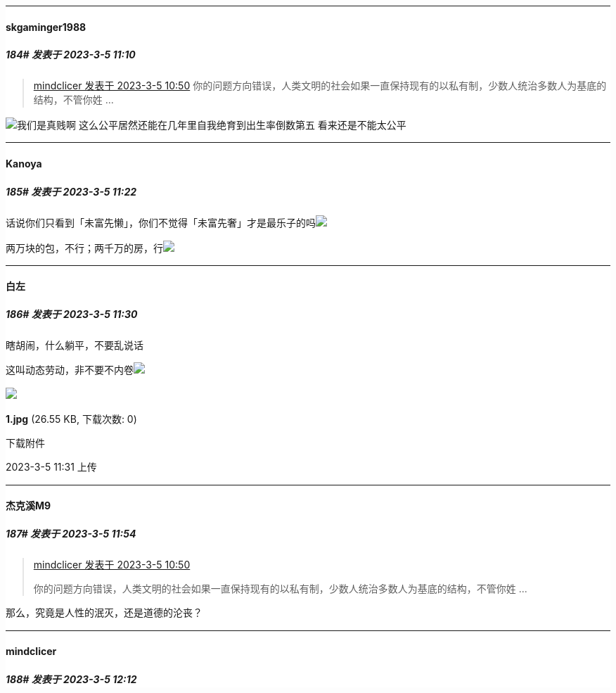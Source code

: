 *****

####  skgaminger1988  
##### 184#       发表于 2023-3-5 11:10

<blockquote><a href="httphttps://bbs.saraba1st.com/2b/forum.php?mod=redirect&amp;goto=findpost&amp;pid=59970369&amp;ptid=2122372" target="_blank">mindclicer 发表于 2023-3-5 10:50</a>
你的问题方向错误，人类文明的社会如果一直保持现有的以私有制，少数人统治多数人为基底的结构，不管你姓 ...</blockquote>
<img src="https://static.saraba1st.com/image/smiley/face2017/067.png" referrerpolicy="no-referrer">我们是真贱啊 这么公平居然还能在几年里自我绝育到出生率倒数第五 看来还是不能太公平


*****

####  Kanoya  
##### 185#       发表于 2023-3-5 11:22

话说你们只看到「未富先懒」，你们不觉得「未富先奢」才是最乐子的吗<img src="https://static.saraba1st.com/image/smiley/face2017/067.png" referrerpolicy="no-referrer">

两万块的包，不行；两千万的房，行<img src="https://static.saraba1st.com/image/smiley/face2017/067.png" referrerpolicy="no-referrer">


*****

####  白左  
##### 186#       发表于 2023-3-5 11:30

瞎胡闹，什么躺平，不要乱说话

这叫动态劳动，非不要不内卷<img src="https://static.saraba1st.com/image/smiley/face2017/037.png" referrerpolicy="no-referrer">

<img src="https://img.saraba1st.com/forum/202303/05/113114qrs8qjyxyrf1keaz.jpg" referrerpolicy="no-referrer">

<strong>1.jpg</strong> (26.55 KB, 下载次数: 0)

下载附件

2023-3-5 11:31 上传


*****

####  杰克溪M9  
##### 187#       发表于 2023-3-5 11:54

<blockquote><a href="httphttps://bbs.saraba1st.com/2b/forum.php?mod=redirect&amp;goto=findpost&amp;pid=59970369&amp;ptid=2122372" target="_blank">mindclicer 发表于 2023-3-5 10:50</a>

你的问题方向错误，人类文明的社会如果一直保持现有的以私有制，少数人统治多数人为基底的结构，不管你姓 ...</blockquote>
那么，究竟是人性的泯灭，还是道德的沦丧？


*****

####  mindclicer  
##### 188#       发表于 2023-3-5 12:12
